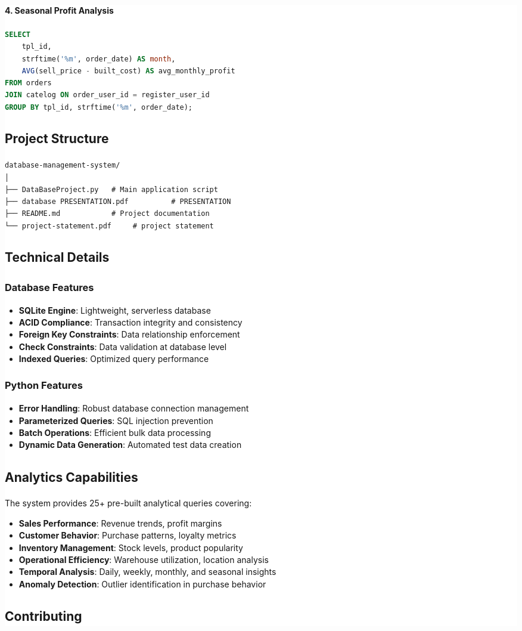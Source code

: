 #### 4. Seasonal Profit Analysis
```sql
SELECT 
    tpl_id,
    strftime('%m', order_date) AS month,
    AVG(sell_price - built_cost) AS avg_monthly_profit
FROM orders
JOIN catelog ON order_user_id = register_user_id
GROUP BY tpl_id, strftime('%m', order_date);
```

##  Project Structure

```
database-management-system/
│
├── DataBaseProject.py   # Main application script
├── database PRESENTATION.pdf          # PRESENTATION
├── README.md            # Project documentation
└── project-statement.pdf     # project statement
```

##  Technical Details

### Database Features
- **SQLite Engine**: Lightweight, serverless database
- **ACID Compliance**: Transaction integrity and consistency
- **Foreign Key Constraints**: Data relationship enforcement
- **Check Constraints**: Data validation at database level
- **Indexed Queries**: Optimized query performance

### Python Features
- **Error Handling**: Robust database connection management
- **Parameterized Queries**: SQL injection prevention
- **Batch Operations**: Efficient bulk data processing
- **Dynamic Data Generation**: Automated test data creation

##  Analytics Capabilities

The system provides 25+ pre-built analytical queries covering:

- **Sales Performance**: Revenue trends, profit margins
- **Customer Behavior**: Purchase patterns, loyalty metrics  
- **Inventory Management**: Stock levels, product popularity
- **Operational Efficiency**: Warehouse utilization, location analysis
- **Temporal Analysis**: Daily, weekly, monthly, and seasonal insights
- **Anomaly Detection**: Outlier identification in purchase behavior

##  Contributing

